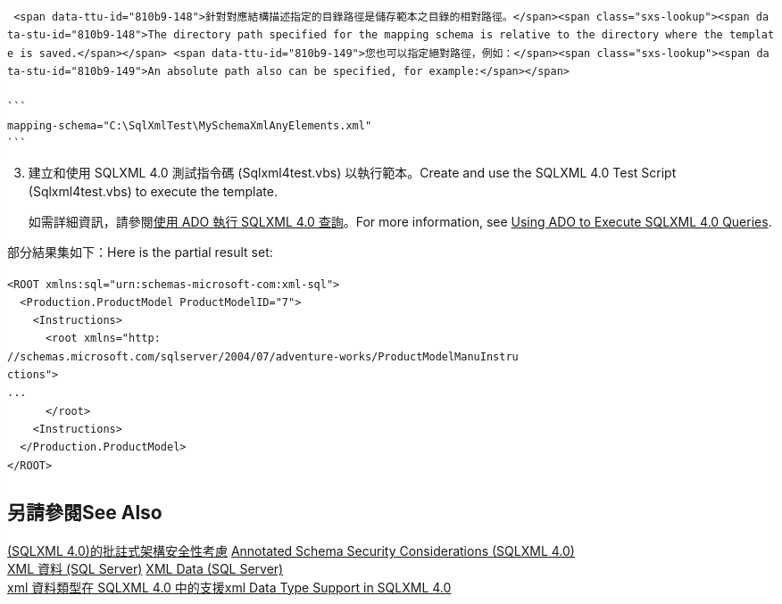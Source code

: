      <span data-ttu-id="810b9-148">針對對應結構描述指定的目錄路徑是儲存範本之目錄的相對路徑。</span><span class="sxs-lookup"><span data-stu-id="810b9-148">The directory path specified for the mapping schema is relative to the directory where the template is saved.</span></span> <span data-ttu-id="810b9-149">您也可以指定絕對路徑，例如：</span><span class="sxs-lookup"><span data-stu-id="810b9-149">An absolute path also can be specified, for example:</span></span>  
  
    ```  
    mapping-schema="C:\SqlXmlTest\MySchemaXmlAnyElements.xml"  
    ```  
  
3.  <span data-ttu-id="810b9-150">建立和使用 SQLXML 4.0 測試指令碼 (Sqlxml4test.vbs) 以執行範本。</span><span class="sxs-lookup"><span data-stu-id="810b9-150">Create and use the SQLXML 4.0 Test Script (Sqlxml4test.vbs) to execute the template.</span></span>  
  
     <span data-ttu-id="810b9-151">如需詳細資訊，請參閱[使用 ADO 執行 SQLXML 4.0 查詢](../sqlxml/using-ado-to-execute-sqlxml-4-0-queries.md)。</span><span class="sxs-lookup"><span data-stu-id="810b9-151">For more information, see [Using ADO to Execute SQLXML 4.0 Queries](../sqlxml/using-ado-to-execute-sqlxml-4-0-queries.md).</span></span>  
  
 <span data-ttu-id="810b9-152">部分結果集如下：</span><span class="sxs-lookup"><span data-stu-id="810b9-152">Here is the partial result set:</span></span>  
  
```  
<ROOT xmlns:sql="urn:schemas-microsoft-com:xml-sql">  
  <Production.ProductModel ProductModelID="7">  
    <Instructions>  
      <root xmlns="http:  
//schemas.microsoft.com/sqlserver/2004/07/adventure-works/ProductModelManuInstru  
ctions">  
...  
      </root>  
    <Instructions>  
  </Production.ProductModel>  
</ROOT>  
```  
  
## <a name="see-also"></a><span data-ttu-id="810b9-153">另請參閱</span><span class="sxs-lookup"><span data-stu-id="810b9-153">See Also</span></span>  
 <span data-ttu-id="810b9-154">[&#40;SQLXML 4.0&#41;的批註式架構安全性考慮](../sqlxml-annotated-xsd-schemas-xpath-queries/security/annotated-schema-security-considerations-sqlxml-4-0.md) </span><span class="sxs-lookup"><span data-stu-id="810b9-154">[Annotated Schema Security Considerations &#40;SQLXML 4.0&#41;](../sqlxml-annotated-xsd-schemas-xpath-queries/security/annotated-schema-security-considerations-sqlxml-4-0.md) </span></span>  
 <span data-ttu-id="810b9-155">[XML 資料 &#40;SQL Server&#41;](../xml/xml-data-sql-server.md) </span><span class="sxs-lookup"><span data-stu-id="810b9-155">[XML Data &#40;SQL Server&#41;](../xml/xml-data-sql-server.md) </span></span>  
 [<span data-ttu-id="810b9-156">xml 資料類型在 SQLXML 4.0 中的支援</span><span class="sxs-lookup"><span data-stu-id="810b9-156">xml Data Type Support in SQLXML 4.0</span></span>](../sqlxml/xml-data-type-support-in-sqlxml-4-0.md)  
  
  
